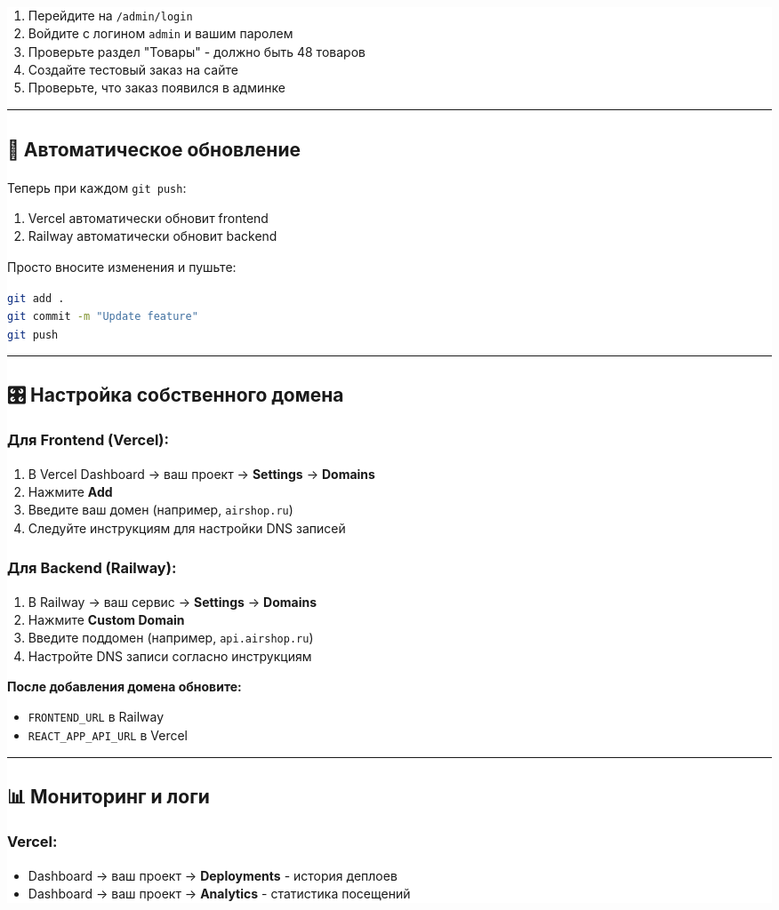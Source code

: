 1. Перейдите на `/admin/login`
2. Войдите с логином `admin` и вашим паролем
3. Проверьте раздел "Товары" - должно быть 48 товаров
4. Создайте тестовый заказ на сайте
5. Проверьте, что заказ появился в админке

---

## 🔄 Автоматическое обновление

Теперь при каждом `git push`:
1. Vercel автоматически обновит frontend
2. Railway автоматически обновит backend

Просто вносите изменения и пушьте:

```bash
git add .
git commit -m "Update feature"
git push
```

---

## 🎛️ Настройка собственного домена

### Для Frontend (Vercel):

1. В Vercel Dashboard → ваш проект → **Settings** → **Domains**
2. Нажмите **Add**
3. Введите ваш домен (например, `airshop.ru`)
4. Следуйте инструкциям для настройки DNS записей

### Для Backend (Railway):

1. В Railway → ваш сервис → **Settings** → **Domains**
2. Нажмите **Custom Domain**
3. Введите поддомен (например, `api.airshop.ru`)
4. Настройте DNS записи согласно инструкциям

**После добавления домена обновите:**
- `FRONTEND_URL` в Railway
- `REACT_APP_API_URL` в Vercel

---

## 📊 Мониторинг и логи

### Vercel:

- Dashboard → ваш проект → **Deployments** - история деплоев
- Dashboard → ваш проект → **Analytics** - статистика посещений

